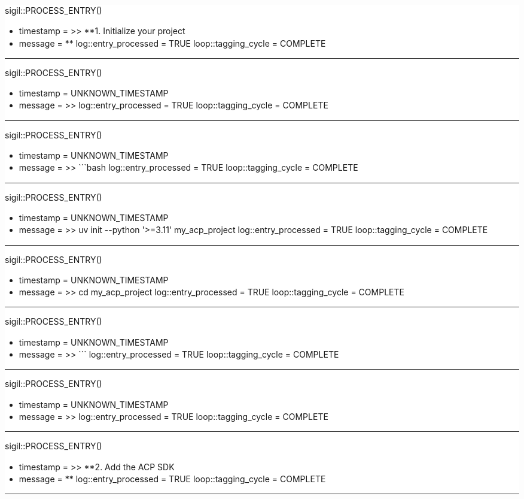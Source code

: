 sigil::PROCESS_ENTRY()
- timestamp = >> **1. Initialize your project
- message = **
log::entry_processed = TRUE
loop::tagging_cycle = COMPLETE

---
sigil::PROCESS_ENTRY()
- timestamp = UNKNOWN_TIMESTAMP
- message = >>
log::entry_processed = TRUE
loop::tagging_cycle = COMPLETE

---
sigil::PROCESS_ENTRY()
- timestamp = UNKNOWN_TIMESTAMP
- message = >> ```bash
log::entry_processed = TRUE
loop::tagging_cycle = COMPLETE

---
sigil::PROCESS_ENTRY()
- timestamp = UNKNOWN_TIMESTAMP
- message = >> uv init --python '>=3.11' my_acp_project
log::entry_processed = TRUE
loop::tagging_cycle = COMPLETE

---
sigil::PROCESS_ENTRY()
- timestamp = UNKNOWN_TIMESTAMP
- message = >> cd my_acp_project
log::entry_processed = TRUE
loop::tagging_cycle = COMPLETE

---
sigil::PROCESS_ENTRY()
- timestamp = UNKNOWN_TIMESTAMP
- message = >> ```
log::entry_processed = TRUE
loop::tagging_cycle = COMPLETE

---
sigil::PROCESS_ENTRY()
- timestamp = UNKNOWN_TIMESTAMP
- message = >>
log::entry_processed = TRUE
loop::tagging_cycle = COMPLETE

---
sigil::PROCESS_ENTRY()
- timestamp = >> **2. Add the ACP SDK
- message = **
log::entry_processed = TRUE
loop::tagging_cycle = COMPLETE

---